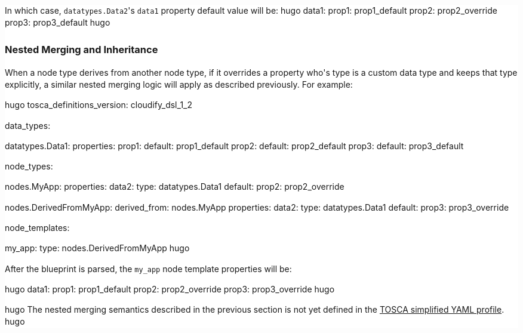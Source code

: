 In which case, `datatypes.Data2`'s `data1` property default value will be:
hugo
data1:
  prop1: prop1_default
  prop2: prop2_override
  prop3: prop3_default
hugo

### Nested Merging and Inheritance

When a node type derives from another node type, if it overrides a property who's type is a custom data type and keeps that type explicitly, a similar nested merging logic will apply as described previously. For example:

hugo
tosca_definitions_version: cloudify_dsl_1_2

data_types:

  datatypes.Data1:
    properties:
      prop1:
        default: prop1_default
      prop2:
        default: prop2_default
      prop3:
        default: prop3_default

node_types:

  nodes.MyApp:
    properties:
      data2:
        type: datatypes.Data1
        default:
          prop2: prop2_override

  nodes.DerivedFromMyApp:
    derived_from: nodes.MyApp
    properties:
      data2:
        type: datatypes.Data1
        default:
          prop3: prop3_override

node_templates:

  my_app:
    type: nodes.DerivedFromMyApp
hugo

After the blueprint is parsed, the `my_app` node template properties will be:

hugo
data1:
  prop1: prop1_default
  prop2: prop2_override
  prop3: prop3_override
hugo

hugo
The nested merging semantics described in the previous section is not yet defined in the [TOSCA simplified YAML profile](https://www.oasis-open.org/committees/tc_home.php?wg_abbrev=tosca).
hugo
